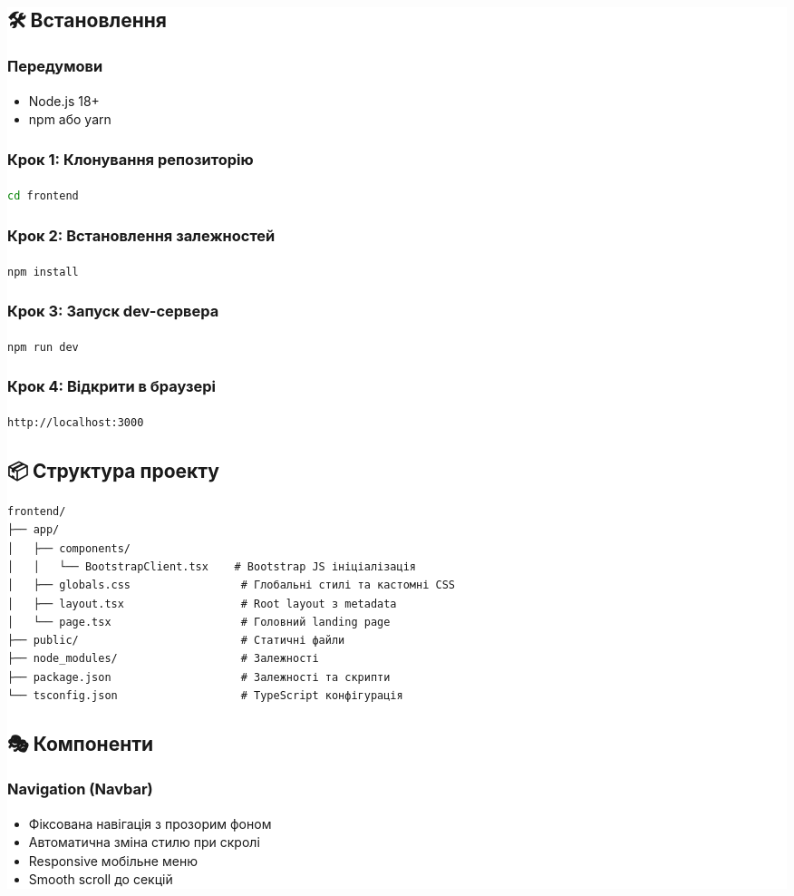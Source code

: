 ## 🛠️ Встановлення

### Передумови
- Node.js 18+ 
- npm або yarn

### Крок 1: Клонування репозиторію
```bash
cd frontend
```

### Крок 2: Встановлення залежностей
```bash
npm install
```

### Крок 3: Запуск dev-сервера
```bash
npm run dev
```

### Крок 4: Відкрити в браузері
```
http://localhost:3000
```

## 📦 Структура проекту

```
frontend/
├── app/
│   ├── components/
│   │   └── BootstrapClient.tsx    # Bootstrap JS ініціалізація
│   ├── globals.css                 # Глобальні стилі та кастомні CSS
│   ├── layout.tsx                  # Root layout з metadata
│   └── page.tsx                    # Головний landing page
├── public/                         # Статичні файли
├── node_modules/                   # Залежності
├── package.json                    # Залежності та скрипти
└── tsconfig.json                   # TypeScript конфігурація
```

## 🎭 Компоненти

### Navigation (Navbar)
- Фіксована навігація з прозорим фоном
- Автоматична зміна стилю при скролі
- Responsive мобільне меню
- Smooth scroll до секцій
